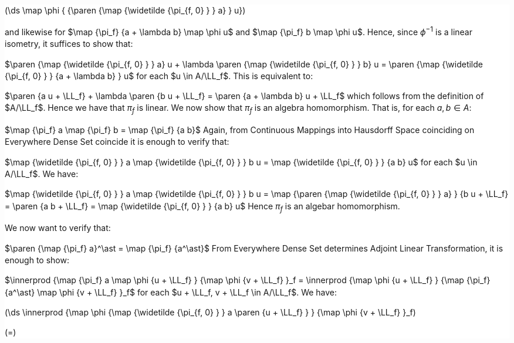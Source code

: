 \(\ds \map \phi { {\paren {\map {\widetilde {\pi_{f, 0} } } a} } u}\)









and likewise for $\map {\pi_f} {a + \lambda b} \map \phi u$ and $\map {\pi_f} b \map \phi u$. 
Hence, since $\phi^{-1}$ is a linear isometry, it suffices to show that:

$\paren {\map {\widetilde {\pi_{f, 0} } } a} u + \lambda \paren {\map {\widetilde {\pi_{f, 0} } } b} u = \paren {\map {\widetilde {\pi_{f, 0} } } {a + \lambda b} } u$
for each $u \in A/\LL_f$. 
This is equivalent to:

$\paren {a u + \LL_f} + \lambda \paren {b u + \LL_f} = \paren {a + \lambda b} u + \LL_f$
which follows from the definition of $A/\LL_f$. 
Hence we have that $\pi_f$ is linear. 
We now show that $\pi_f$ is an algebra homomorphism. 
That is, for each $a, b \in A$:

$\map {\pi_f} a \map {\pi_f} b = \map {\pi_f} {a b}$
Again, from Continuous Mappings into Hausdorff Space coinciding on Everywhere Dense Set coincide it is enough to verify that:

$\map {\widetilde {\pi_{f, 0} } } a \map {\widetilde {\pi_{f, 0} } } b u = \map {\widetilde {\pi_{f, 0} } } {a b} u$
for each $u \in A/\LL_f$. 
We have:

$\map {\widetilde {\pi_{f, 0} } } a \map {\widetilde {\pi_{f, 0} } } b u = \map {\paren {\map {\widetilde {\pi_{f, 0} } } a} } {b u + \LL_f} = \paren {a b + \LL_f} = \map {\widetilde {\pi_{f, 0} } } {a b} u$
Hence $\pi_f$ is an algebar homomorphism.

We now want to verify that:

$\paren {\map {\pi_f} a}^\ast = \map {\pi_f} {a^\ast}$
From Everywhere Dense Set determines Adjoint Linear Transformation, it is enough to show:

$\innerprod {\map {\pi_f} a \map \phi {u + \LL_f} } {\map \phi {v + \LL_f} }_f = \innerprod {\map \phi {u + \LL_f} } {\map {\pi_f} {a^\ast} \map \phi {v + \LL_f} }_f$
for each $u + \LL_f, v + \LL_f \in A/\LL_f$. 
We have:














\(\ds \innerprod {\map \phi {\map {\widetilde {\pi_{f, 0} } } a \paren {u + \LL_f} } } {\map \phi {v + \LL_f} }_f\)

\(=\)
